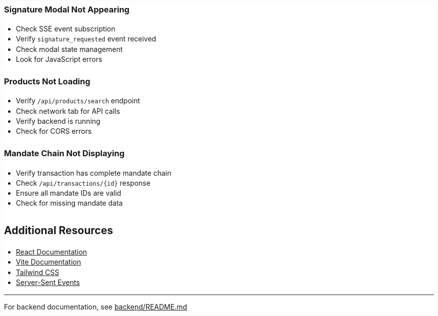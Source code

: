 ### Signature Modal Not Appearing
- Check SSE event subscription
- Verify `signature_requested` event received
- Check modal state management
- Look for JavaScript errors

### Products Not Loading
- Verify `/api/products/search` endpoint
- Check network tab for API calls
- Verify backend is running
- Check for CORS errors

### Mandate Chain Not Displaying
- Verify transaction has complete mandate chain
- Check `/api/transactions/{id}` response
- Ensure all mandate IDs are valid
- Check for missing mandate data

## Additional Resources

- [React Documentation](https://react.dev/)
- [Vite Documentation](https://vitejs.dev/)
- [Tailwind CSS](https://tailwindcss.com/)
- [Server-Sent Events](https://developer.mozilla.org/en-US/docs/Web/API/Server-sent_events)

---

For backend documentation, see [backend/README.md](../backend/README.md)
